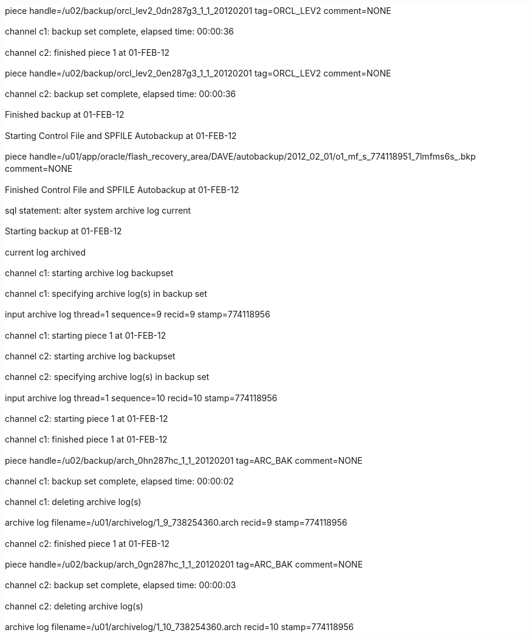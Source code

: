 piece handle=/u02/backup/orcl_lev2_0dn287g3_1_1_20120201 tag=ORCL_LEV2 comment=NONE

channel c1: backup set complete, elapsed time: 00:00:36

channel c2: finished piece 1 at 01-FEB-12

piece handle=/u02/backup/orcl_lev2_0en287g3_1_1_20120201 tag=ORCL_LEV2 comment=NONE

channel c2: backup set complete, elapsed time: 00:00:36

Finished backup at 01-FEB-12



Starting Control File and SPFILE Autobackup at 01-FEB-12

piece handle=/u01/app/oracle/flash_recovery_area/DAVE/autobackup/2012_02_01/o1_mf_s_774118951_7lmfms6s_.bkp comment=NONE

Finished Control File and SPFILE Autobackup at 01-FEB-12



sql statement: alter system archive log current



Starting backup at 01-FEB-12

current log archived

channel c1: starting archive log backupset

channel c1: specifying archive log(s) in backup set

input archive log thread=1 sequence=9 recid=9 stamp=774118956

channel c1: starting piece 1 at 01-FEB-12

channel c2: starting archive log backupset

channel c2: specifying archive log(s) in backup set

input archive log thread=1 sequence=10 recid=10 stamp=774118956

channel c2: starting piece 1 at 01-FEB-12

channel c1: finished piece 1 at 01-FEB-12

piece handle=/u02/backup/arch_0hn287hc_1_1_20120201 tag=ARC_BAK comment=NONE

channel c1: backup set complete, elapsed time: 00:00:02

channel c1: deleting archive log(s)

archive log filename=/u01/archivelog/1_9_738254360.arch recid=9 stamp=774118956

channel c2: finished piece 1 at 01-FEB-12

piece handle=/u02/backup/arch_0gn287hc_1_1_20120201 tag=ARC_BAK comment=NONE

channel c2: backup set complete, elapsed time: 00:00:03

channel c2: deleting archive log(s)

archive log filename=/u01/archivelog/1_10_738254360.arch recid=10 stamp=774118956
